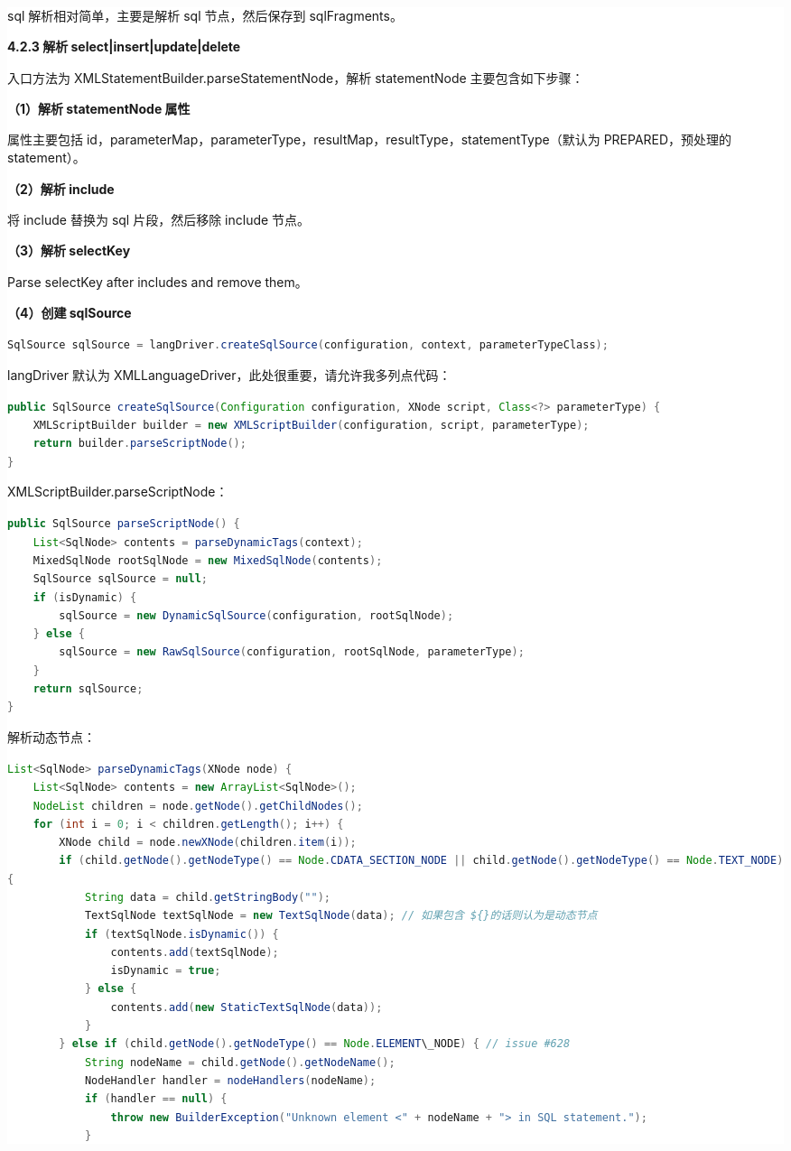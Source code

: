 sql 解析相对简单，主要是解析 sql 节点，然后保存到 sqlFragments。

**4.2.3 解析 select|insert|update|delete**

入口方法为 XMLStatementBuilder.parseStatementNode，解析 statementNode 主要包含如下步骤：

**（1）解析 statementNode 属性**

属性主要包括 id，parameterMap，parameterType，resultMap，resultType，statementType（默认为 PREPARED，预处理的 statement）。

**（2）解析 include**

将 include 替换为 sql 片段，然后移除 include 节点。

**（3）解析 selectKey**

Parse selectKey after includes and remove them。

**（4）创建 sqlSource**
```java 
SqlSource sqlSource = langDriver.createSqlSource(configuration, context, parameterTypeClass);
```
langDriver 默认为 XMLLanguageDriver，此处很重要，请允许我多列点代码：
```java 
public SqlSource createSqlSource(Configuration configuration, XNode script, Class<?> parameterType) { 
    XMLScriptBuilder builder = new XMLScriptBuilder(configuration, script, parameterType); 
    return builder.parseScriptNode(); 
}
```
XMLScriptBuilder.parseScriptNode：
```java 
public SqlSource parseScriptNode() { 
    List<SqlNode> contents = parseDynamicTags(context); 
    MixedSqlNode rootSqlNode = new MixedSqlNode(contents); 
    SqlSource sqlSource = null; 
    if (isDynamic) { 
        sqlSource = new DynamicSqlSource(configuration, rootSqlNode); 
    } else { 
        sqlSource = new RawSqlSource(configuration, rootSqlNode, parameterType); 
    } 
    return sqlSource; 
}
```
解析动态节点：
```java 
List<SqlNode> parseDynamicTags(XNode node) { 
    List<SqlNode> contents = new ArrayList<SqlNode>();
    NodeList children = node.getNode().getChildNodes(); 
    for (int i = 0; i < children.getLength(); i++) { 
        XNode child = node.newXNode(children.item(i)); 
        if (child.getNode().getNodeType() == Node.CDATA_SECTION_NODE || child.getNode().getNodeType() == Node.TEXT_NODE) { 
            String data = child.getStringBody(""); 
            TextSqlNode textSqlNode = new TextSqlNode(data); // 如果包含 ${}的话则认为是动态节点 
            if (textSqlNode.isDynamic()) { 
                contents.add(textSqlNode); 
                isDynamic = true; 
            } else { 
                contents.add(new StaticTextSqlNode(data)); 
            } 
        } else if (child.getNode().getNodeType() == Node.ELEMENT\_NODE) { // issue #628 
            String nodeName = child.getNode().getNodeName(); 
            NodeHandler handler = nodeHandlers(nodeName); 
            if (handler == null) { 
                throw new BuilderException("Unknown element <" + nodeName + "> in SQL statement."); 
            } 
```